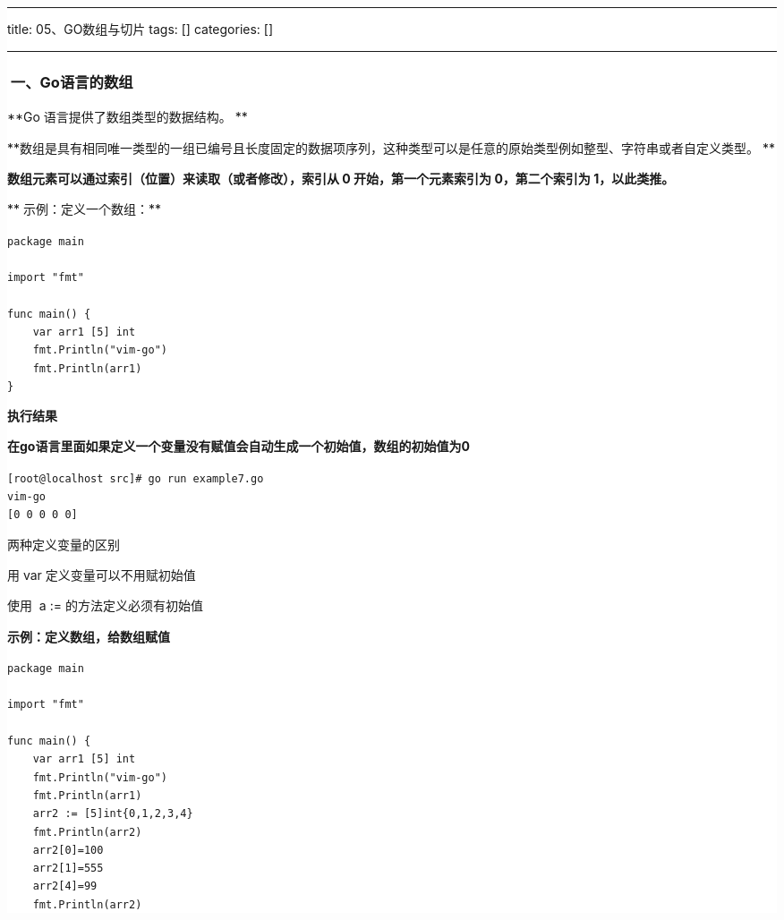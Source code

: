 
--- 
title:  05、GO数组与切片 
tags: []
categories: [] 

---
###  一、Go语言的数组

>  
  
  **Go 语⾔提供了数组类型的数据结构。 ** 
  
  
  
  **数组是具有相同唯⼀类型的⼀组已编号且⻓度固定的数据项序列，这种类型可以是任意的原始类型例如整型、字符串或者⾃定义类型。 ** 
  
  
  
  **数组元素可以通过索引（位置）来读取（或者修改），索引从 0 开始，第⼀个元素索引为 0，第⼆个索引为 1，以此类推。** 
  


** 示例：定义一个数组：**

```
package main

import "fmt"

func main() {
	var arr1 [5] int
	fmt.Println("vim-go")
	fmt.Println(arr1)
}

```

**执行结果**

**在go语言里面如果定义一个变量没有赋值会自动生成一个初始值，数组的初始值为0**

```
[root@localhost src]# go run example7.go 
vim-go
[0 0 0 0 0]

```

两种定义变量的区别

用 var 定义变量可以不用赋初始值

使用  a := 的方法定义必须有初始值



**示例：定义数组，给数组赋值**

```
package main

import "fmt"

func main() {
	var arr1 [5] int
	fmt.Println("vim-go")
	fmt.Println(arr1)
	arr2 := [5]int{0,1,2,3,4}
	fmt.Println(arr2)
	arr2[0]=100
	arr2[1]=555
	arr2[4]=99
	fmt.Println(arr2)
```